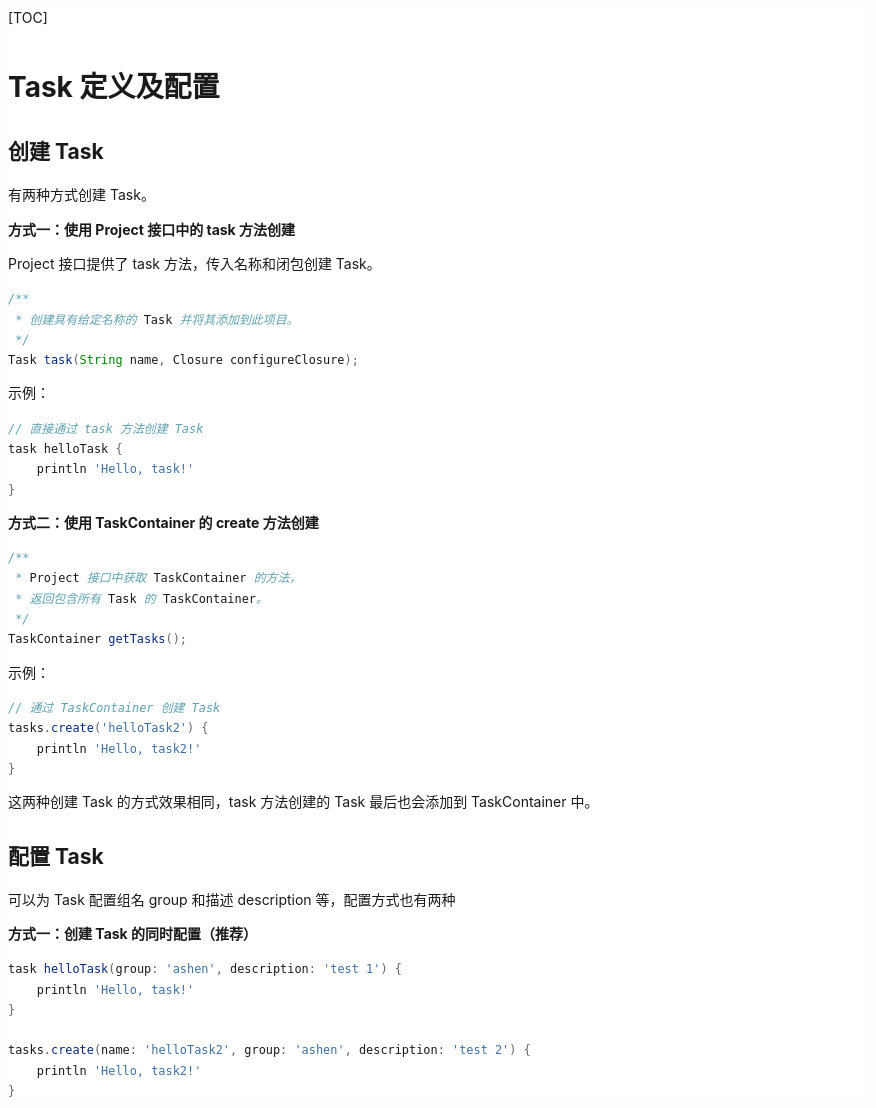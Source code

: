 [TOC]

# Task 定义及配置

## 创建 Task

有两种方式创建 Task。

**方式一：使用 Project 接口中的 task 方法创建**

Project 接口提供了 task 方法，传入名称和闭包创建 Task。

```java
/**
 * 创建具有给定名称的 Task 并将其添加到此项目。
 */
Task task(String name, Closure configureClosure);
```

示例：

```groovy
// 直接通过 task 方法创建 Task
task helloTask {
    println 'Hello, task!'
}
```

**方式二：使用 TaskContainer 的 create 方法创建**

```java
/**
 * Project 接口中获取 TaskContainer 的方法，
 * 返回包含所有 Task 的 TaskContainer。
 */
TaskContainer getTasks();
```

示例：

```groovy
// 通过 TaskContainer 创建 Task
tasks.create('helloTask2') {
    println 'Hello, task2!'
}
```

这两种创建 Task 的方式效果相同，task 方法创建的 Task 最后也会添加到 TaskContainer 中。

## 配置 Task

可以为 Task 配置组名 group 和描述 description 等，配置方式也有两种

**方式一：创建 Task 的同时配置（推荐）**

```groovy
task helloTask(group: 'ashen', description: 'test 1') {
    println 'Hello, task!'
}

tasks.create(name: 'helloTask2', group: 'ashen', description: 'test 2') {
    println 'Hello, task2!'
}
```
